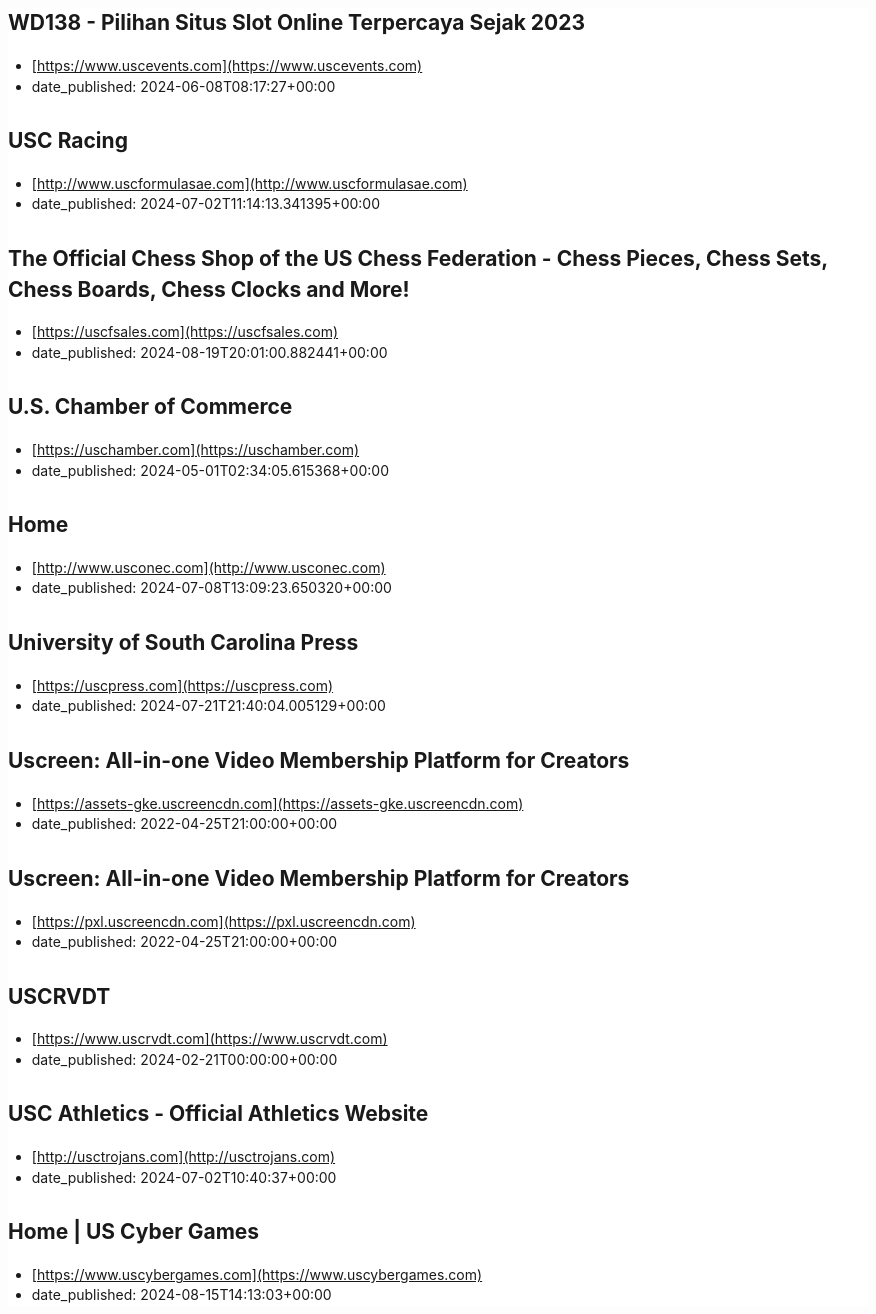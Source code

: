  ## WD138 - Pilihan Situs Slot Online Terpercaya Sejak 2023
 - [https://www.uscevents.com](https://www.uscevents.com)
 - date_published: 2024-06-08T08:17:27+00:00

 ## USC Racing
 - [http://www.uscformulasae.com](http://www.uscformulasae.com)
 - date_published: 2024-07-02T11:14:13.341395+00:00

 ## The Official Chess Shop of the US Chess Federation - Chess Pieces, Chess Sets, Chess Boards, Chess Clocks and More!
 - [https://uscfsales.com](https://uscfsales.com)
 - date_published: 2024-08-19T20:01:00.882441+00:00

 ## U.S. Chamber of Commerce
 - [https://uschamber.com](https://uschamber.com)
 - date_published: 2024-05-01T02:34:05.615368+00:00

 ## Home
 - [http://www.usconec.com](http://www.usconec.com)
 - date_published: 2024-07-08T13:09:23.650320+00:00

 ## University of South Carolina Press
 - [https://uscpress.com](https://uscpress.com)
 - date_published: 2024-07-21T21:40:04.005129+00:00

 ## Uscreen: All-in-one Video Membership Platform for Creators
 - [https://assets-gke.uscreencdn.com](https://assets-gke.uscreencdn.com)
 - date_published: 2022-04-25T21:00:00+00:00

 ## Uscreen: All-in-one Video Membership Platform for Creators
 - [https://pxl.uscreencdn.com](https://pxl.uscreencdn.com)
 - date_published: 2022-04-25T21:00:00+00:00

 ## USCRVDT
 - [https://www.uscrvdt.com](https://www.uscrvdt.com)
 - date_published: 2024-02-21T00:00:00+00:00

 ## USC Athletics - Official Athletics Website
 - [http://usctrojans.com](http://usctrojans.com)
 - date_published: 2024-07-02T10:40:37+00:00

 ## Home | US Cyber Games
 - [https://www.uscybergames.com](https://www.uscybergames.com)
 - date_published: 2024-08-15T14:13:03+00:00
